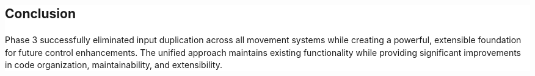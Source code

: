 ## Conclusion

Phase 3 successfully eliminated input duplication across all movement systems while creating a powerful, extensible foundation for future control enhancements. The unified approach maintains existing functionality while providing significant improvements in code organization, maintainability, and extensibility.
